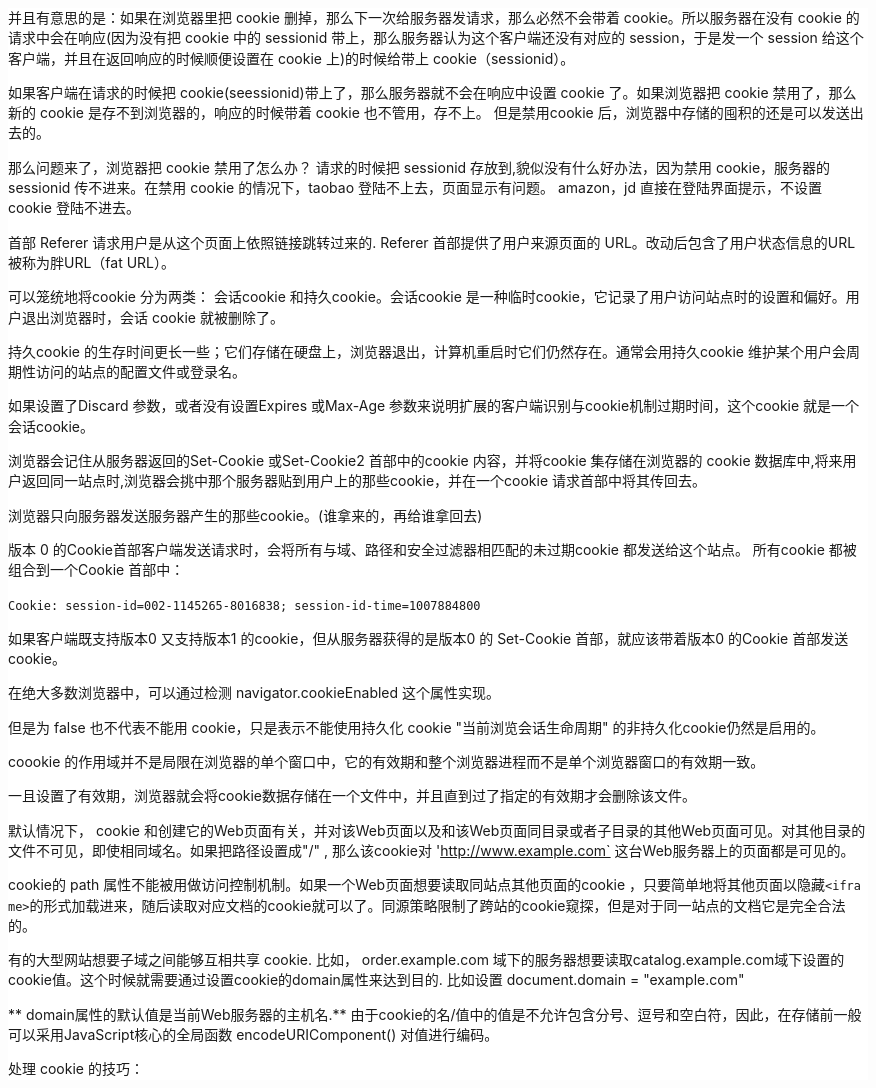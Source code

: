 并且有意思的是：如果在浏览器里把 cookie 删掉，那么下一次给服务器发请求，那么必然不会带着 cookie。所以服务器在没有 cookie 的请求中会在响应(因为没有把 cookie 中的 sessionid 带上，那么服务器认为这个客户端还没有对应的 session，于是发一个 session 给这个客户端，并且在返回响应的时候顺便设置在 cookie 上)的时候给带上 cookie（sessionid）。

如果客户端在请求的时候把 cookie(seessionid)带上了，那么服务器就不会在响应中设置 cookie 了。如果浏览器把 cookie 禁用了，那么新的 cookie 是存不到浏览器的，响应的时候带着 cookie 也不管用，存不上。  但是禁用cookie 后，浏览器中存储的囤积的还是可以发送出去的。 

那么问题来了，浏览器把 cookie 禁用了怎么办？ 请求的时候把 sessionid 存放到,貌似没有什么好办法，因为禁用 cookie，服务器的 sessionid 传不进来。在禁用 cookie 的情况下，taobao 登陆不上去，页面显示有问题。 amazon，jd 直接在登陆界面提示，不设置 cookie 登陆不进去。


首部 Referer 请求用户是从这个页面上依照链接跳转过来的. Referer 首部提供了用户来源页面的 URL。改动后包含了用户状态信息的URL 被称为胖URL（fat URL）。

可以笼统地将cookie 分为两类： 会话cookie 和持久cookie。会话cookie 是一种临时cookie，它记录了用户访问站点时的设置和偏好。用户退出浏览器时，会话 cookie 就被删除了。

持久cookie 的生存时间更长一些；它们存储在硬盘上，浏览器退出，计算机重启时它们仍然存在。通常会用持久cookie 维护某个用户会周期性访问的站点的配置文件或登录名。

如果设置了Discard 参数，或者没有设置Expires 或Max-Age 参数来说明扩展的客户端识别与cookie机制过期时间，这个cookie 就是一个会话cookie。

浏览器会记住从服务器返回的Set-Cookie 或Set-Cookie2 首部中的cookie 内容，并将cookie 集存储在浏览器的 cookie 数据库中,将来用户返回同一站点时,浏览器会挑中那个服务器贴到用户上的那些cookie，并在一个cookie 请求首部中将其传回去。 

浏览器只向服务器发送服务器产生的那些cookie。(谁拿来的，再给谁拿回去)

版本 0 的Cookie首部客户端发送请求时，会将所有与域、路径和安全过滤器相匹配的未过期cookie 都发送给这个站点。
所有cookie 都被组合到一个Cookie 首部中：

```
Cookie: session-id=002-1145265-8016838; session-id-time=1007884800
```

如果客户端既支持版本0 又支持版本1 的cookie，但从服务器获得的是版本0 的
Set-Cookie 首部，就应该带着版本0 的Cookie 首部发送cookie。

在绝大多数浏览器中，可以通过检测
navigator.cookieEnabled
这个属性实现。

但是为 false 也不代表不能用 cookie，只是表示不能使用持久化 cookie
"当前浏览会话生命周期" 的非持久化cookie仍然是启用的。

coookie 的作用域并不是局限在浏览器的单个窗口中，它的有效期和整个浏览器进程而不是单个浏览器窗口的有效期一致。

一且设置了有效期，浏览器就会将cookie数据存储在一个文件中，并且直到过了指定的有效期才会删除该文件。


默认情况下， cookie 和创建它的Web页面有关，并对该Web页面以及和该Web页面同目录或者子目录的其他Web页面可见。对其他目录的文件不可见，即使相同域名。如果把路径设置成"/" , 那么该cookie对 'http://www.example.com` 这台Web服务器上的页面都是可见的。


cookie的 path 属性不能被用做访问控制机制。如果一个Web页面想要读取同站点其他页面的cookie ，只要简单地将其他页面以隐藏`<iframe>`的形式加载进来，随后读取对应文档的cookie就可以了。同源策略限制了跨站的cookie窥探，但是对于同一站点的文档它是完全合法的。

有的大型网站想要子域之间能够互相共享 cookie. 比如， order.example.com 域下的服务器想要读取catalog.example.com域下设置的cookie值。这个时候就需要通过设置cookie的domain属性来达到目的.  比如设置 document.domain = "example.com"

** domain属性的默认值是当前Web服务器的主机名.** 由于cookie的名/值中的值是不允许包含分号、逗号和空白符，因此，在存储前一般可以采用JavaScript核心的全局函数 encodeURIComponent() 对值进行编码。

处理 cookie 的技巧：
